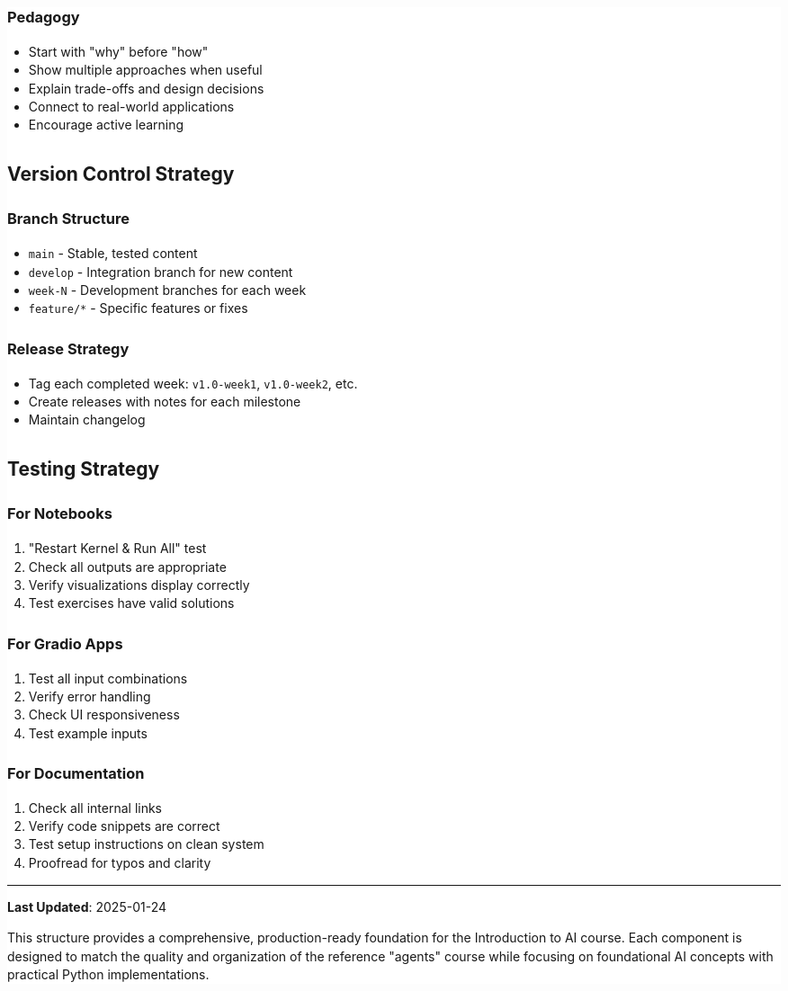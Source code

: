 ### Pedagogy
- Start with "why" before "how"
- Show multiple approaches when useful
- Explain trade-offs and design decisions
- Connect to real-world applications
- Encourage active learning

## Version Control Strategy

### Branch Structure
- `main` - Stable, tested content
- `develop` - Integration branch for new content
- `week-N` - Development branches for each week
- `feature/*` - Specific features or fixes

### Release Strategy
- Tag each completed week: `v1.0-week1`, `v1.0-week2`, etc.
- Create releases with notes for each milestone
- Maintain changelog

## Testing Strategy

### For Notebooks
1. "Restart Kernel & Run All" test
2. Check all outputs are appropriate
3. Verify visualizations display correctly
4. Test exercises have valid solutions

### For Gradio Apps
1. Test all input combinations
2. Verify error handling
3. Check UI responsiveness
4. Test example inputs

### For Documentation
1. Check all internal links
2. Verify code snippets are correct
3. Test setup instructions on clean system
4. Proofread for typos and clarity

---

**Last Updated**: 2025-01-24

This structure provides a comprehensive, production-ready foundation for the Introduction to AI course. Each component is designed to match the quality and organization of the reference "agents" course while focusing on foundational AI concepts with practical Python implementations.
